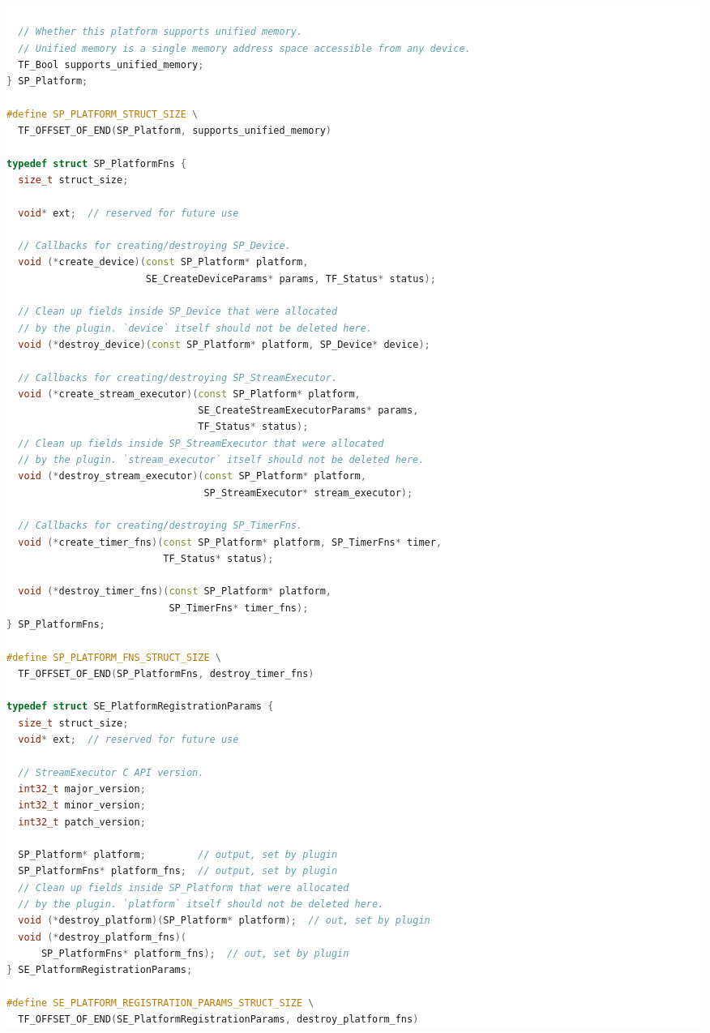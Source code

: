 ```c++

  // Whether this platform supports unified memory.
  // Unified memory is a single memory address space accessible from any device.
  TF_Bool supports_unified_memory;
} SP_Platform;

#define SP_PLATFORM_STRUCT_SIZE \
  TF_OFFSET_OF_END(SP_Platform, supports_unified_memory)

typedef struct SP_PlatformFns {
  size_t struct_size;

  void* ext;  // reserved for future use

  // Callbacks for creating/destroying SP_Device.
  void (*create_device)(const SP_Platform* platform,
                        SE_CreateDeviceParams* params, TF_Status* status);

  // Clean up fields inside SP_Device that were allocated
  // by the plugin. `device` itself should not be deleted here.
  void (*destroy_device)(const SP_Platform* platform, SP_Device* device);

  // Callbacks for creating/destroying SP_StreamExecutor.
  void (*create_stream_executor)(const SP_Platform* platform,
                                 SE_CreateStreamExecutorParams* params,
                                 TF_Status* status);
  // Clean up fields inside SP_StreamExecutor that were allocated
  // by the plugin. `stream_executor` itself should not be deleted here.
  void (*destroy_stream_executor)(const SP_Platform* platform,
                                  SP_StreamExecutor* stream_executor);

  // Callbacks for creating/destroying SP_TimerFns.
  void (*create_timer_fns)(const SP_Platform* platform, SP_TimerFns* timer,
                           TF_Status* status);

  void (*destroy_timer_fns)(const SP_Platform* platform,
                            SP_TimerFns* timer_fns);
} SP_PlatformFns;

#define SP_PLATFORM_FNS_STRUCT_SIZE \
  TF_OFFSET_OF_END(SP_PlatformFns, destroy_timer_fns)

typedef struct SE_PlatformRegistrationParams {
  size_t struct_size;
  void* ext;  // reserved for future use

  // StreamExecutor C API version.
  int32_t major_version;
  int32_t minor_version;
  int32_t patch_version;

  SP_Platform* platform;         // output, set by plugin
  SP_PlatformFns* platform_fns;  // output, set by plugin
  // Clean up fields inside SP_Platform that were allocated
  // by the plugin. `platform` itself should not be deleted here.
  void (*destroy_platform)(SP_Platform* platform);  // out, set by plugin
  void (*destroy_platform_fns)(
      SP_PlatformFns* platform_fns);  // out, set by plugin
} SE_PlatformRegistrationParams;

#define SE_PLATFORM_REGISTRATION_PARAMS_STRUCT_SIZE \
  TF_OFFSET_OF_END(SE_PlatformRegistrationParams, destroy_platform_fns)

```